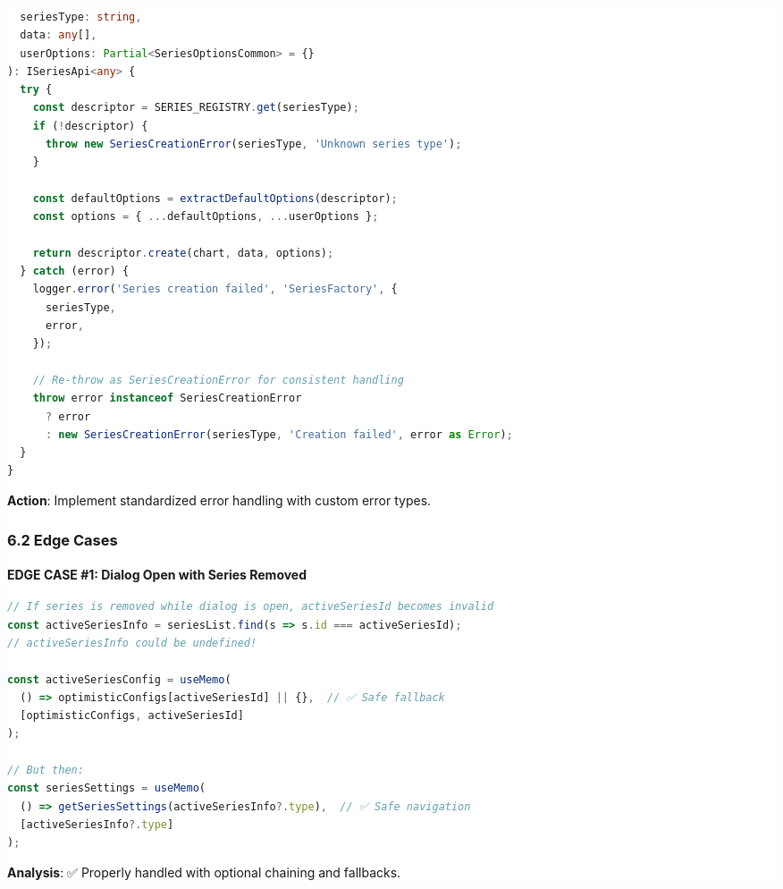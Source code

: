 ```typescript
  seriesType: string,
  data: any[],
  userOptions: Partial<SeriesOptionsCommon> = {}
): ISeriesApi<any> {
  try {
    const descriptor = SERIES_REGISTRY.get(seriesType);
    if (!descriptor) {
      throw new SeriesCreationError(seriesType, 'Unknown series type');
    }

    const defaultOptions = extractDefaultOptions(descriptor);
    const options = { ...defaultOptions, ...userOptions };

    return descriptor.create(chart, data, options);
  } catch (error) {
    logger.error('Series creation failed', 'SeriesFactory', {
      seriesType,
      error,
    });

    // Re-throw as SeriesCreationError for consistent handling
    throw error instanceof SeriesCreationError
      ? error
      : new SeriesCreationError(seriesType, 'Creation failed', error as Error);
  }
}
```

**Action**: Implement standardized error handling with custom error types.

### 6.2 Edge Cases

**EDGE CASE #1: Dialog Open with Series Removed**
```typescript
// If series is removed while dialog is open, activeSeriesId becomes invalid
const activeSeriesInfo = seriesList.find(s => s.id === activeSeriesId);
// activeSeriesInfo could be undefined!

const activeSeriesConfig = useMemo(
  () => optimisticConfigs[activeSeriesId] || {},  // ✅ Safe fallback
  [optimisticConfigs, activeSeriesId]
);

// But then:
const seriesSettings = useMemo(
  () => getSeriesSettings(activeSeriesInfo?.type),  // ✅ Safe navigation
  [activeSeriesInfo?.type]
);
```

**Analysis**: ✅ Properly handled with optional chaining and fallbacks.
